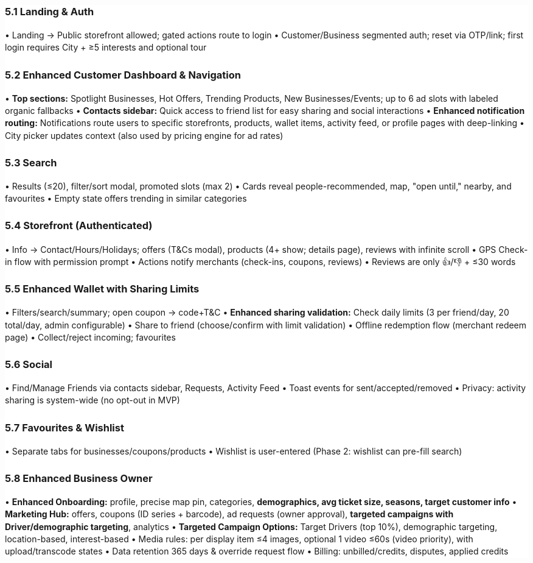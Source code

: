 ### 5.1 Landing & Auth
• Landing → Public storefront allowed; gated actions route to login
• Customer/Business segmented auth; reset via OTP/link; first login requires City + ≥5 interests and optional tour

### 5.2 Enhanced Customer Dashboard & Navigation
• **Top sections:** Spotlight Businesses, Hot Offers, Trending Products, New Businesses/Events; up to 6 ad slots with labeled organic fallbacks
• **Contacts sidebar:** Quick access to friend list for easy sharing and social interactions
• **Enhanced notification routing:** Notifications route users to specific storefronts, products, wallet items, activity feed, or profile pages with deep-linking
• City picker updates context (also used by pricing engine for ad rates)

### 5.3 Search
• Results (≤20), filter/sort modal, promoted slots (max 2)
• Cards reveal people-recommended, map, "open until," nearby, and favourites
• Empty state offers trending in similar categories

### 5.4 Storefront (Authenticated)
• Info → Contact/Hours/Holidays; offers (T&Cs modal), products (4+ show; details page), reviews with infinite scroll
• GPS Check-in flow with permission prompt
• Actions notify merchants (check-ins, coupons, reviews)
• Reviews are only 👍/👎 + ≤30 words

### 5.5 Enhanced Wallet with Sharing Limits
• Filters/search/summary; open coupon → code+T&C
• **Enhanced sharing validation:** Check daily limits (3 per friend/day, 20 total/day, admin configurable)
• Share to friend (choose/confirm with limit validation)
• Offline redemption flow (merchant redeem page)
• Collect/reject incoming; favourites

### 5.6 Social
• Find/Manage Friends via contacts sidebar, Requests, Activity Feed
• Toast events for sent/accepted/removed
• Privacy: activity sharing is system-wide (no opt-out in MVP)

### 5.7 Favourites & Wishlist
• Separate tabs for businesses/coupons/products
• Wishlist is user-entered (Phase 2: wishlist can pre-fill search)

### 5.8 Enhanced Business Owner
• **Enhanced Onboarding:** profile, precise map pin, categories, **demographics, avg ticket size, seasons, target customer info**
• **Marketing Hub:** offers, coupons (ID series + barcode), ad requests (owner approval), **targeted campaigns with Driver/demographic targeting**, analytics
• **Targeted Campaign Options:** Target Drivers (top 10%), demographic targeting, location-based, interest-based
• Media rules: per display item ≤4 images, optional 1 video ≤60s (video priority), with upload/transcode states
• Data retention 365 days & override request flow
• Billing: unbilled/credits, disputes, applied credits
